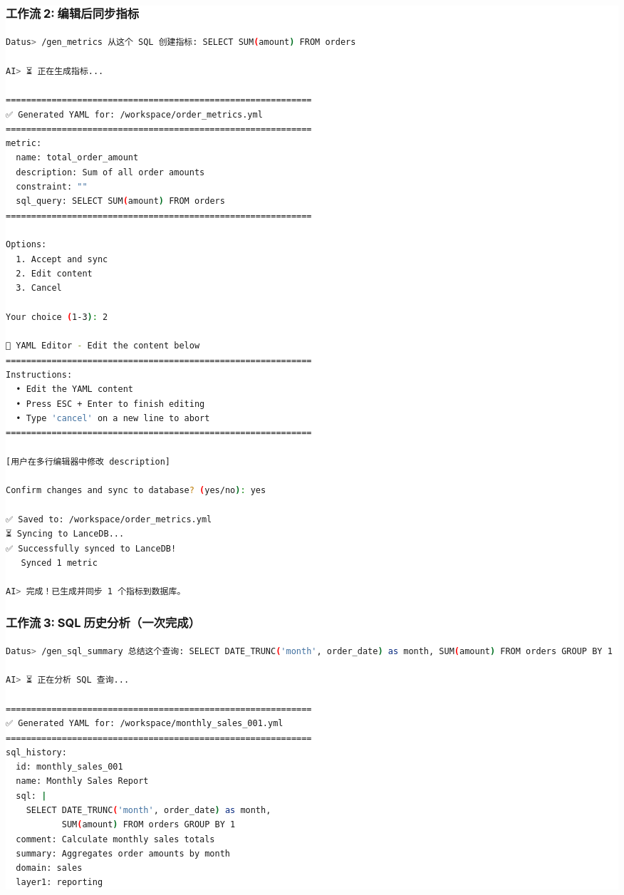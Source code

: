### 工作流 2: 编辑后同步指标
```bash
Datus> /gen_metrics 从这个 SQL 创建指标: SELECT SUM(amount) FROM orders

AI> ⏳ 正在生成指标...

============================================================
✅ Generated YAML for: /workspace/order_metrics.yml
============================================================
metric:
  name: total_order_amount
  description: Sum of all order amounts
  constraint: ""
  sql_query: SELECT SUM(amount) FROM orders
============================================================

Options:
  1. Accept and sync
  2. Edit content
  3. Cancel

Your choice (1-3): 2

📝 YAML Editor - Edit the content below
============================================================
Instructions:
  • Edit the YAML content
  • Press ESC + Enter to finish editing
  • Type 'cancel' on a new line to abort
============================================================

[用户在多行编辑器中修改 description]

Confirm changes and sync to database? (yes/no): yes

✅ Saved to: /workspace/order_metrics.yml
⏳ Syncing to LanceDB...
✅ Successfully synced to LanceDB!
   Synced 1 metric

AI> 完成！已生成并同步 1 个指标到数据库。
```

### 工作流 3: SQL 历史分析（一次完成）
```bash
Datus> /gen_sql_summary 总结这个查询: SELECT DATE_TRUNC('month', order_date) as month, SUM(amount) FROM orders GROUP BY 1

AI> ⏳ 正在分析 SQL 查询...

============================================================
✅ Generated YAML for: /workspace/monthly_sales_001.yml
============================================================
sql_history:
  id: monthly_sales_001
  name: Monthly Sales Report
  sql: |
    SELECT DATE_TRUNC('month', order_date) as month,
           SUM(amount) FROM orders GROUP BY 1
  comment: Calculate monthly sales totals
  summary: Aggregates order amounts by month
  domain: sales
  layer1: reporting
```